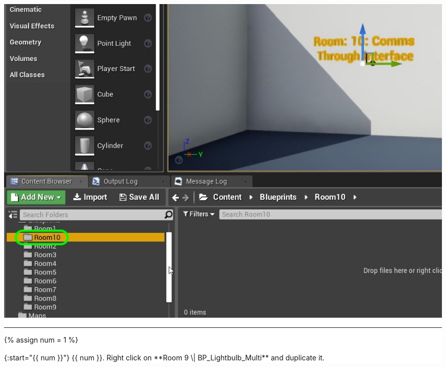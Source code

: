 <img src="images/CreateRoom10Folder.jpg"  class= "img-fluid"  alt="Create new sprite with button">  
</div>
</div>

_____

{% assign num = 1 %}
<div class = "row">
<div class="col-12 col-lg-4 col align-self-center">
<div markdown = "1">
{:start="{{ num }}"}
{{ num }}. Right click on **Room 9 \| BP_Lightbulb_Multi** and duplicate it.
</div>
</div>
<div class="col-12 col-lg-8">